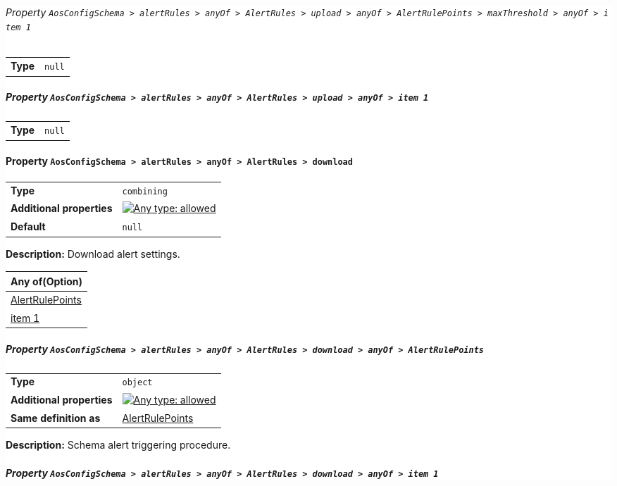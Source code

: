 ###### <a name="alertRules_anyOf_i0_upload_anyOf_i0_maxThreshold_anyOf_i1"></a>Property `AosConfigSchema > alertRules > anyOf > AlertRules > upload > anyOf > AlertRulePoints > maxThreshold > anyOf > item 1`

|          |        |
| -------- | ------ |
| **Type** | `null` |

##### <a name="alertRules_anyOf_i0_upload_anyOf_i1"></a>Property `AosConfigSchema > alertRules > anyOf > AlertRules > upload > anyOf > item 1`

|          |        |
| -------- | ------ |
| **Type** | `null` |

#### <a name="alertRules_anyOf_i0_download"></a>Property `AosConfigSchema > alertRules > anyOf > AlertRules > download`

|                           |                                                                                                                                   |
| ------------------------- | --------------------------------------------------------------------------------------------------------------------------------- |
| **Type**                  | `combining`                                                                                                                       |
| **Additional properties** | [![Any type: allowed](https://img.shields.io/badge/Any%20type-allowed-green)](# "Additional Properties of any type are allowed.") |
| **Default**               | `null`                                                                                                                            |

**Description:** Download alert settings.

| Any of(Option)                                            |
| --------------------------------------------------------- |
| [AlertRulePoints](#alertRules_anyOf_i0_download_anyOf_i0) |
| [item 1](#alertRules_anyOf_i0_download_anyOf_i1)          |

##### <a name="alertRules_anyOf_i0_download_anyOf_i0"></a>Property `AosConfigSchema > alertRules > anyOf > AlertRules > download > anyOf > AlertRulePoints`

|                           |                                                                                                                                   |
| ------------------------- | --------------------------------------------------------------------------------------------------------------------------------- |
| **Type**                  | `object`                                                                                                                          |
| **Additional properties** | [![Any type: allowed](https://img.shields.io/badge/Any%20type-allowed-green)](# "Additional Properties of any type are allowed.") |
| **Same definition as**    | [AlertRulePoints](#alertRules_anyOf_i0_upload_anyOf_i0)                                                                           |

**Description:** Schema alert triggering procedure.

##### <a name="alertRules_anyOf_i0_download_anyOf_i1"></a>Property `AosConfigSchema > alertRules > anyOf > AlertRules > download > anyOf > item 1`
